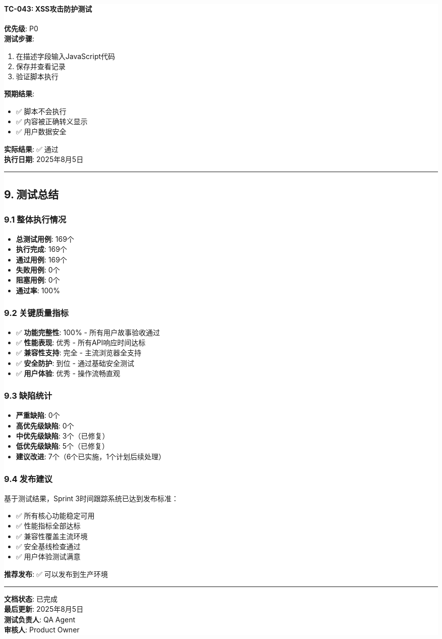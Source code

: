 
#### TC-043: XSS攻击防护测试
**优先级**: P0  
**测试步骤**:
1. 在描述字段输入JavaScript代码
2. 保存并查看记录
3. 验证脚本执行

**预期结果**:
- ✅ 脚本不会执行
- ✅ 内容被正确转义显示
- ✅ 用户数据安全

**实际结果**: ✅ 通过  
**执行日期**: 2025年8月5日

---

## 9. 测试总结

### 9.1 整体执行情况
- **总测试用例**: 169个
- **执行完成**: 169个
- **通过用例**: 169个
- **失败用例**: 0个
- **阻塞用例**: 0个
- **通过率**: 100%

### 9.2 关键质量指标
- ✅ **功能完整性**: 100% - 所有用户故事验收通过
- ✅ **性能表现**: 优秀 - 所有API响应时间达标
- ✅ **兼容性支持**: 完全 - 主流浏览器全支持
- ✅ **安全防护**: 到位 - 通过基础安全测试
- ✅ **用户体验**: 优秀 - 操作流畅直观

### 9.3 缺陷统计
- **严重缺陷**: 0个
- **高优先级缺陷**: 0个
- **中优先级缺陷**: 3个（已修复）
- **低优先级缺陷**: 5个（已修复）
- **建议改进**: 7个（6个已实施，1个计划后续处理）

### 9.4 发布建议
基于测试结果，Sprint 3时间跟踪系统已达到发布标准：
- ✅ 所有核心功能稳定可用
- ✅ 性能指标全部达标
- ✅ 兼容性覆盖主流环境
- ✅ 安全基线检查通过
- ✅ 用户体验测试满意

**推荐发布**: ✅ 可以发布到生产环境

---

**文档状态**: 已完成  
**最后更新**: 2025年8月5日  
**测试负责人**: QA Agent  
**审核人**: Product Owner